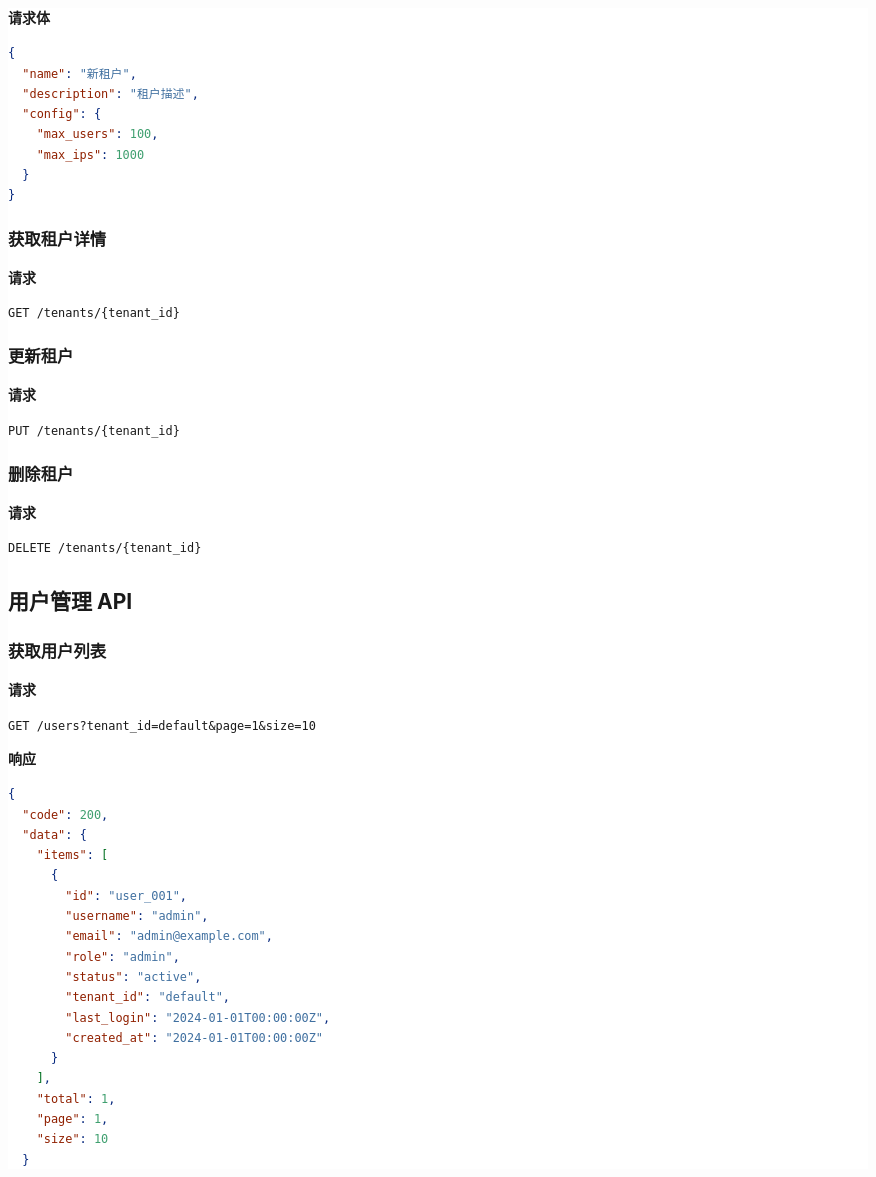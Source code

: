 **请求体**

```json
{
  "name": "新租户",
  "description": "租户描述",
  "config": {
    "max_users": 100,
    "max_ips": 1000
  }
}
```

### 获取租户详情

**请求**

```http
GET /tenants/{tenant_id}
```

### 更新租户

**请求**

```http
PUT /tenants/{tenant_id}
```

### 删除租户

**请求**

```http
DELETE /tenants/{tenant_id}
```

## 用户管理 API

### 获取用户列表

**请求**

```http
GET /users?tenant_id=default&page=1&size=10
```

**响应**

```json
{
  "code": 200,
  "data": {
    "items": [
      {
        "id": "user_001",
        "username": "admin",
        "email": "admin@example.com",
        "role": "admin",
        "status": "active",
        "tenant_id": "default",
        "last_login": "2024-01-01T00:00:00Z",
        "created_at": "2024-01-01T00:00:00Z"
      }
    ],
    "total": 1,
    "page": 1,
    "size": 10
  }
```